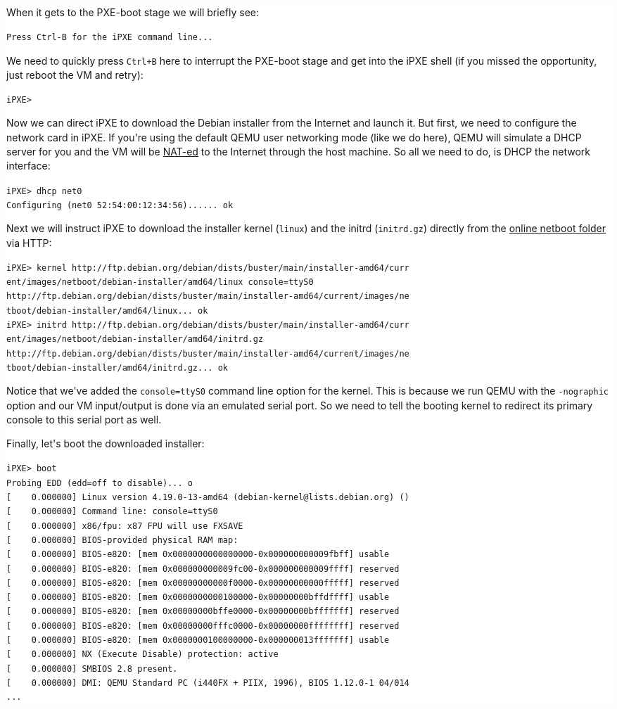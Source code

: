 When it gets to the PXE-boot stage we will briefly see:

```
Press Ctrl-B for the iPXE command line...
```

We need to quickly press `Ctrl+B` here to interrupt the PXE-boot stage and get into the iPXE shell (if you missed the opportunity, just reboot the VM and retry):

```
iPXE>
```

Now we can direct iPXE to download the Debian installer from the Internet and launch it. But first, we need to configure the network card in iPXE. If you're using the default QEMU user networking mode (like we do here), QEMU will simulate a DHCP server for you and the VM will be [NAT-ed][wiki-nat] to the Internet through the host machine. So all we need to do, is DHCP the network interface:

```
iPXE> dhcp net0
Configuring (net0 52:54:00:12:34:56)...... ok
```

Next we will instruct iPXE to download the installer kernel (`linux`) and the initrd (`initrd.gz`) directly from the [online netboot folder][debian-network-installer] via HTTP:

```
iPXE> kernel http://ftp.debian.org/debian/dists/buster/main/installer-amd64/curr
ent/images/netboot/debian-installer/amd64/linux console=ttyS0
http://ftp.debian.org/debian/dists/buster/main/installer-amd64/current/images/ne
tboot/debian-installer/amd64/linux... ok
iPXE> initrd http://ftp.debian.org/debian/dists/buster/main/installer-amd64/curr
ent/images/netboot/debian-installer/amd64/initrd.gz
http://ftp.debian.org/debian/dists/buster/main/installer-amd64/current/images/ne
tboot/debian-installer/amd64/initrd.gz... ok
```

Notice that we've added the `console=ttyS0` command line option for the kernel. This is because we run QEMU with the `-nographic` option and our VM input/output is done via an emulated serial port. So we need to tell the booting kernel to redirect its primary console to this serial port as well.

Finally, let's boot the downloaded installer:

```
iPXE> boot
Probing EDD (edd=off to disable)... o
[    0.000000] Linux version 4.19.0-13-amd64 (debian-kernel@lists.debian.org) ()
[    0.000000] Command line: console=ttyS0
[    0.000000] x86/fpu: x87 FPU will use FXSAVE
[    0.000000] BIOS-provided physical RAM map:
[    0.000000] BIOS-e820: [mem 0x0000000000000000-0x000000000009fbff] usable
[    0.000000] BIOS-e820: [mem 0x000000000009fc00-0x000000000009ffff] reserved
[    0.000000] BIOS-e820: [mem 0x00000000000f0000-0x00000000000fffff] reserved
[    0.000000] BIOS-e820: [mem 0x0000000000100000-0x00000000bffdffff] usable
[    0.000000] BIOS-e820: [mem 0x00000000bffe0000-0x00000000bfffffff] reserved
[    0.000000] BIOS-e820: [mem 0x00000000fffc0000-0x00000000ffffffff] reserved
[    0.000000] BIOS-e820: [mem 0x0000000100000000-0x000000013fffffff] usable
[    0.000000] NX (Execute Disable) protection: active
[    0.000000] SMBIOS 2.8 present.
[    0.000000] DMI: QEMU Standard PC (i440FX + PIIX, 1996), BIOS 1.12.0-1 04/014
...
```


[debian-full-cd]: https://www.debian.org/CD/http-ftp/#stable
[get-ubuntu]: https://ubuntu.com/download
[live-cd]: https://en.wikipedia.org/wiki/Live_CD
[wiki-floppy]: https://en.wikipedia.org/wiki/Floppy_disk
[debian-netinst]: https://www.debian.org/CD/netinst/
[debian-netboot]: https://ftp.debian.org/debian/dists/buster/main/installer-amd64/current/images/netboot/
[debian-mini-iso]: https://ftp.debian.org/debian/dists/buster/main/installer-amd64/current/images/netboot/mini.iso
[wiki-pxe]: https://en.wikipedia.org/wiki/Preboot_Execution_Environment
[qemu-networking]: https://www.qemu.org/docs/master/system/invocation.html#hxtool-5
[ipxe]: https://www.ipxe.org/
[debian-network-installer]: http://ftp.debian.org/debian/dists/buster/main/installer-amd64/current/images/netboot/debian-installer/amd64/
[wiki-nat]: https://en.wikipedia.org/wiki/Network_address_translation
[wiki-uefi]: https://en.wikipedia.org/wiki/Unified_Extensible_Firmware_Interface
[ipxe-crypto]: https://ipxe.org/crypto